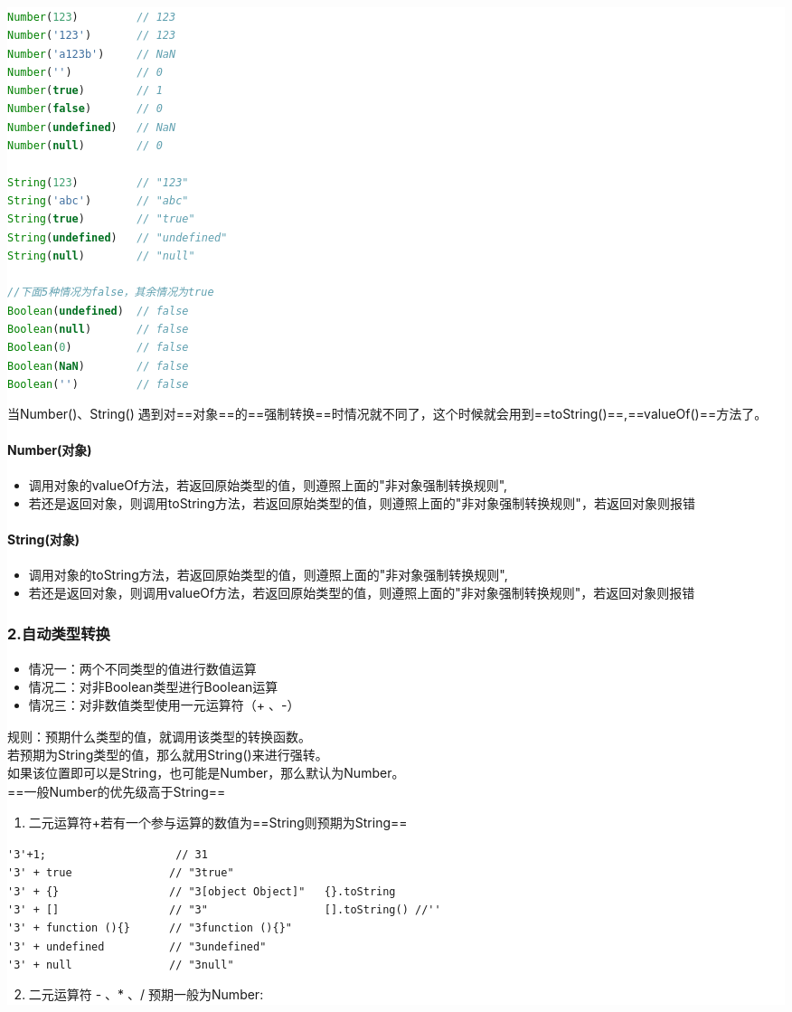 ```js
Number(123)         // 123
Number('123')       // 123
Number('a123b')     // NaN
Number('')          // 0
Number(true)        // 1
Number(false)       // 0
Number(undefined)   // NaN
Number(null)        // 0

String(123)         // "123"
String('abc')       // "abc"
String(true)        // "true"
String(undefined)   // "undefined"
String(null)        // "null"

//下面5种情况为false，其余情况为true
Boolean(undefined)  // false
Boolean(null)       // false
Boolean(0)          // false
Boolean(NaN)        // false
Boolean('')         // false
```

当Number()、String() 遇到对==对象==的==强制转换==时情况就不同了，这个时候就会用到==toString()==,==valueOf()==方法了。
#### Number(对象)
- 调用对象的valueOf方法，若返回原始类型的值，则遵照上面的"非对象强制转换规则",
- 若还是返回对象，则调用toString方法，若返回原始类型的值，则遵照上面的"非对象强制转换规则"，若返回对象则报错

#### String(对象)
- 调用对象的toString方法，若返回原始类型的值，则遵照上面的"非对象强制转换规则",
- 若还是返回对象，则调用valueOf方法，若返回原始类型的值，则遵照上面的"非对象强制转换规则"，若返回对象则报错

### 2.自动类型转换
- 情况一：两个不同类型的值进行数值运算  
- 情况二：对非Boolean类型进行Boolean运算  
- 情况三：对非数值类型使用一元运算符（+ 、-）  
 
规则：预期什么类型的值，就调用该类型的转换函数。  
若预期为String类型的值，那么就用String()来进行强转。  
如果该位置即可以是String，也可能是Number，那么默认为Number。  
==一般Number的优先级高于String==  

1. 二元运算符+若有一个参与运算的数值为==String则预期为String==

```JS
'3'+1;                    // 31
'3' + true               // "3true"
'3' + {}                 // "3[object Object]"   {}.toString
'3' + []                 // "3"                  [].toString() //''
'3' + function (){}      // "3function (){}"
'3' + undefined          // "3undefined"
'3' + null               // "3null"
```
2. 二元运算符 - 、* 、/ 预期一般为Number:
